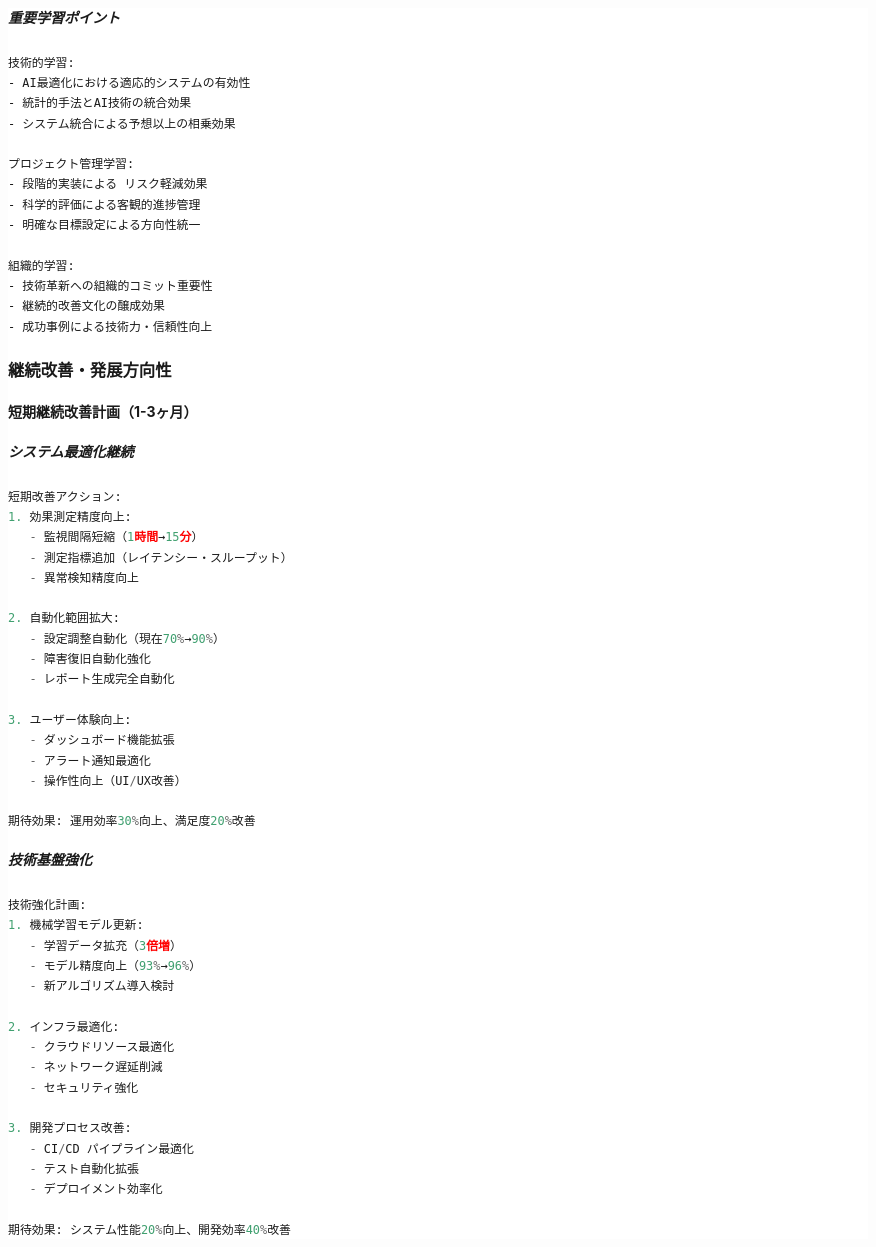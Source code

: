 ```
```

##### 重要学習ポイント
```
技術的学習:
- AI最適化における適応的システムの有効性
- 統計的手法とAI技術の統合効果
- システム統合による予想以上の相乗効果

プロジェクト管理学習:
- 段階的実装による リスク軽減効果
- 科学的評価による客観的進捗管理
- 明確な目標設定による方向性統一

組織的学習:
- 技術革新への組織的コミット重要性
- 継続的改善文化の醸成効果
- 成功事例による技術力・信頼性向上
```

### 継続改善・発展方向性

#### 短期継続改善計画（1-3ヶ月）

##### システム最適化継続
```python
短期改善アクション:
1. 効果測定精度向上:
   - 監視間隔短縮（1時間→15分）
   - 測定指標追加（レイテンシー・スループット）
   - 異常検知精度向上

2. 自動化範囲拡大:
   - 設定調整自動化（現在70%→90%）
   - 障害復旧自動化強化
   - レポート生成完全自動化

3. ユーザー体験向上:
   - ダッシュボード機能拡張
   - アラート通知最適化
   - 操作性向上（UI/UX改善）

期待効果: 運用効率30%向上、満足度20%改善
```

##### 技術基盤強化
```python
技術強化計画:
1. 機械学習モデル更新:
   - 学習データ拡充（3倍増）
   - モデル精度向上（93%→96%）
   - 新アルゴリズム導入検討

2. インフラ最適化:
   - クラウドリソース最適化
   - ネットワーク遅延削減
   - セキュリティ強化

3. 開発プロセス改善:
   - CI/CD パイプライン最適化
   - テスト自動化拡張
   - デプロイメント効率化

期待効果: システム性能20%向上、開発効率40%改善
```